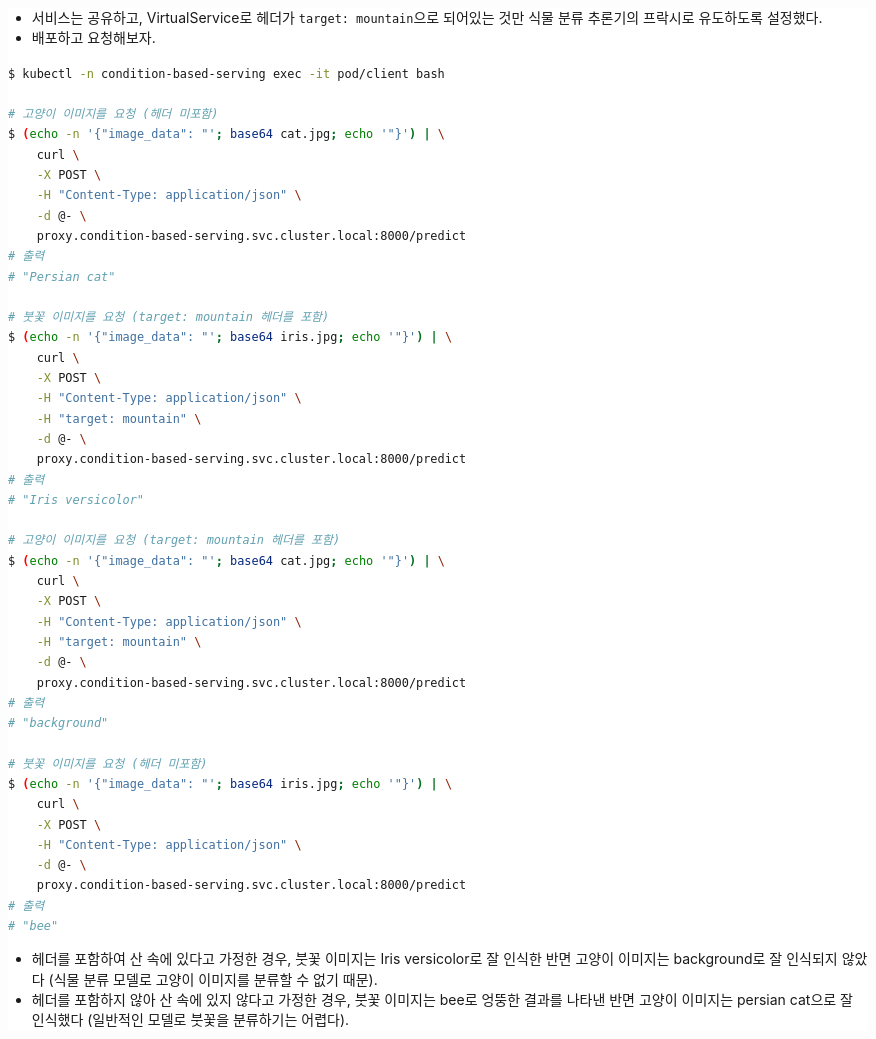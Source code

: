 - 서비스는 공유하고, VirtualService로 헤더가 `target: mountain`으로 되어있는 것만 식물 분류 추론기의 프락시로 유도하도록 설정했다.
- 배포하고 요청해보자.

```bash
$ kubectl -n condition-based-serving exec -it pod/client bash

# 고양이 이미지를 요청 (헤더 미포함)
$ (echo -n '{"image_data": "'; base64 cat.jpg; echo '"}') | \
	curl \
	-X POST \
	-H "Content-Type: application/json" \
	-d @- \
	proxy.condition-based-serving.svc.cluster.local:8000/predict
# 출력
# "Persian cat"

# 붓꽃 이미지를 요청 (target: mountain 헤더를 포함)
$ (echo -n '{"image_data": "'; base64 iris.jpg; echo '"}') | \
	curl \
	-X POST \
	-H "Content-Type: application/json" \
	-H "target: mountain" \
	-d @- \
	proxy.condition-based-serving.svc.cluster.local:8000/predict
# 출력
# "Iris versicolor"

# 고양이 이미지를 요청 (target: mountain 헤더를 포함)
$ (echo -n '{"image_data": "'; base64 cat.jpg; echo '"}') | \
	curl \
	-X POST \
	-H "Content-Type: application/json" \
	-H "target: mountain" \
	-d @- \
	proxy.condition-based-serving.svc.cluster.local:8000/predict
# 출력
# "background"

# 붓꽃 이미지를 요청 (헤더 미포함)
$ (echo -n '{"image_data": "'; base64 iris.jpg; echo '"}') | \
	curl \
	-X POST \
	-H "Content-Type: application/json" \
	-d @- \
	proxy.condition-based-serving.svc.cluster.local:8000/predict
# 출력
# "bee"
```

- 헤더를 포함하여 산 속에 있다고 가정한 경우, 붓꽃 이미지는 Iris versicolor로 잘 인식한 반면 고양이 이미지는 background로 잘 인식되지 않았다 (식물 분류 모델로 고양이 이미지를 분류할 수 없기 때문).
- 헤더를 포함하지 않아 산 속에 있지 않다고 가정한 경우, 붓꽃 이미지는 bee로 엉뚱한 결과를 나타낸 반면 고양이 이미지는 persian cat으로 잘 인식했다 (일반적인 모델로 붓꽃을 분류하기는 어렵다).
